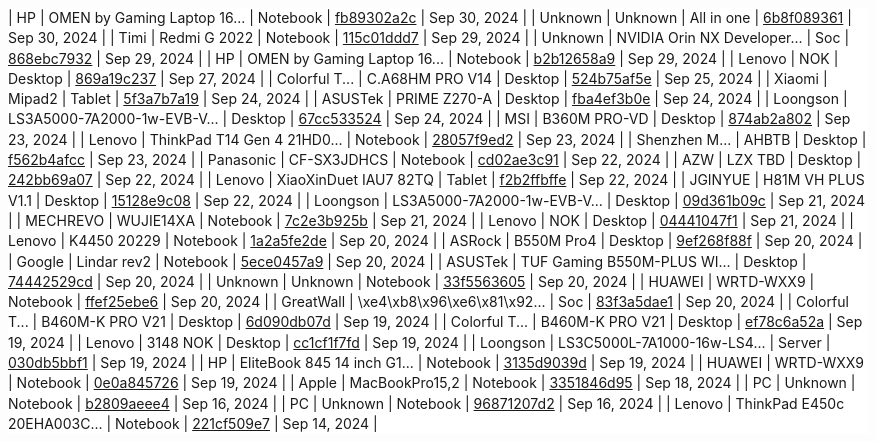 | HP            | OMEN by Gaming Laptop 16... | Notebook    | [fb89302a2c](https://linux-hardware.org/?probe=fb89302a2c) | Sep 30, 2024 |
| Unknown       | Unknown                     | All in one  | [6b8f089361](https://linux-hardware.org/?probe=6b8f089361) | Sep 30, 2024 |
| Timi          | Redmi G 2022                | Notebook    | [115c01ddd7](https://linux-hardware.org/?probe=115c01ddd7) | Sep 29, 2024 |
| Unknown       | NVIDIA Orin NX Developer... | Soc         | [868ebc7932](https://linux-hardware.org/?probe=868ebc7932) | Sep 29, 2024 |
| HP            | OMEN by Gaming Laptop 16... | Notebook    | [b2b12658a9](https://linux-hardware.org/?probe=b2b12658a9) | Sep 29, 2024 |
| Lenovo        | NOK                         | Desktop     | [869a19c237](https://linux-hardware.org/?probe=869a19c237) | Sep 27, 2024 |
| Colorful T... | C.A68HM PRO V14             | Desktop     | [524b75af5e](https://linux-hardware.org/?probe=524b75af5e) | Sep 25, 2024 |
| Xiaomi        | Mipad2                      | Tablet      | [5f3a7b7a19](https://linux-hardware.org/?probe=5f3a7b7a19) | Sep 24, 2024 |
| ASUSTek       | PRIME Z270-A                | Desktop     | [fba4ef3b0e](https://linux-hardware.org/?probe=fba4ef3b0e) | Sep 24, 2024 |
| Loongson      | LS3A5000-7A2000-1w-EVB-V... | Desktop     | [67cc533524](https://linux-hardware.org/?probe=67cc533524) | Sep 24, 2024 |
| MSI           | B360M PRO-VD                | Desktop     | [874ab2a802](https://linux-hardware.org/?probe=874ab2a802) | Sep 23, 2024 |
| Lenovo        | ThinkPad T14 Gen 4 21HD0... | Notebook    | [28057f9ed2](https://linux-hardware.org/?probe=28057f9ed2) | Sep 23, 2024 |
| Shenzhen M... | AHBTB                       | Desktop     | [f562b4afcc](https://linux-hardware.org/?probe=f562b4afcc) | Sep 23, 2024 |
| Panasonic     | CF-SX3JDHCS                 | Notebook    | [cd02ae3c91](https://linux-hardware.org/?probe=cd02ae3c91) | Sep 22, 2024 |
| AZW           | LZX TBD                     | Desktop     | [242bb69a07](https://linux-hardware.org/?probe=242bb69a07) | Sep 22, 2024 |
| Lenovo        | XiaoXinDuet IAU7 82TQ       | Tablet      | [f2b2ffbffe](https://linux-hardware.org/?probe=f2b2ffbffe) | Sep 22, 2024 |
| JGINYUE       | H81M VH PLUS V1.1           | Desktop     | [15128e9c08](https://linux-hardware.org/?probe=15128e9c08) | Sep 22, 2024 |
| Loongson      | LS3A5000-7A2000-1w-EVB-V... | Desktop     | [09d361b09c](https://linux-hardware.org/?probe=09d361b09c) | Sep 21, 2024 |
| MECHREVO      | WUJIE14XA                   | Notebook    | [7c2e3b925b](https://linux-hardware.org/?probe=7c2e3b925b) | Sep 21, 2024 |
| Lenovo        | NOK                         | Desktop     | [04441047f1](https://linux-hardware.org/?probe=04441047f1) | Sep 21, 2024 |
| Lenovo        | K4450 20229                 | Notebook    | [1a2a5fe2de](https://linux-hardware.org/?probe=1a2a5fe2de) | Sep 20, 2024 |
| ASRock        | B550M Pro4                  | Desktop     | [9ef268f88f](https://linux-hardware.org/?probe=9ef268f88f) | Sep 20, 2024 |
| Google        | Lindar rev2                 | Notebook    | [5ece0457a9](https://linux-hardware.org/?probe=5ece0457a9) | Sep 20, 2024 |
| ASUSTek       | TUF Gaming B550M-PLUS WI... | Desktop     | [74442529cd](https://linux-hardware.org/?probe=74442529cd) | Sep 20, 2024 |
| Unknown       | Unknown                     | Notebook    | [33f5563605](https://linux-hardware.org/?probe=33f5563605) | Sep 20, 2024 |
| HUAWEI        | WRTD-WXX9                   | Notebook    | [ffef25ebe6](https://linux-hardware.org/?probe=ffef25ebe6) | Sep 20, 2024 |
| GreatWall     | \xe4\xb8\x96\xe6\x81\x92... | Soc         | [83f3a5dae1](https://linux-hardware.org/?probe=83f3a5dae1) | Sep 20, 2024 |
| Colorful T... | B460M-K PRO V21             | Desktop     | [6d090db07d](https://linux-hardware.org/?probe=6d090db07d) | Sep 19, 2024 |
| Colorful T... | B460M-K PRO V21             | Desktop     | [ef78c6a52a](https://linux-hardware.org/?probe=ef78c6a52a) | Sep 19, 2024 |
| Lenovo        | 3148 NOK                    | Desktop     | [cc1cf1f7fd](https://linux-hardware.org/?probe=cc1cf1f7fd) | Sep 19, 2024 |
| Loongson      | LS3C5000L-7A1000-16w-LS4... | Server      | [030db5bbf1](https://linux-hardware.org/?probe=030db5bbf1) | Sep 19, 2024 |
| HP            | EliteBook 845 14 inch G1... | Notebook    | [3135d9039d](https://linux-hardware.org/?probe=3135d9039d) | Sep 19, 2024 |
| HUAWEI        | WRTD-WXX9                   | Notebook    | [0e0a845726](https://linux-hardware.org/?probe=0e0a845726) | Sep 19, 2024 |
| Apple         | MacBookPro15,2              | Notebook    | [3351846d95](https://linux-hardware.org/?probe=3351846d95) | Sep 18, 2024 |
| PC            | Unknown                     | Notebook    | [b2809aeee4](https://linux-hardware.org/?probe=b2809aeee4) | Sep 16, 2024 |
| PC            | Unknown                     | Notebook    | [96871207d2](https://linux-hardware.org/?probe=96871207d2) | Sep 16, 2024 |
| Lenovo        | ThinkPad E450c 20EHA003C... | Notebook    | [221cf509e7](https://linux-hardware.org/?probe=221cf509e7) | Sep 14, 2024 |